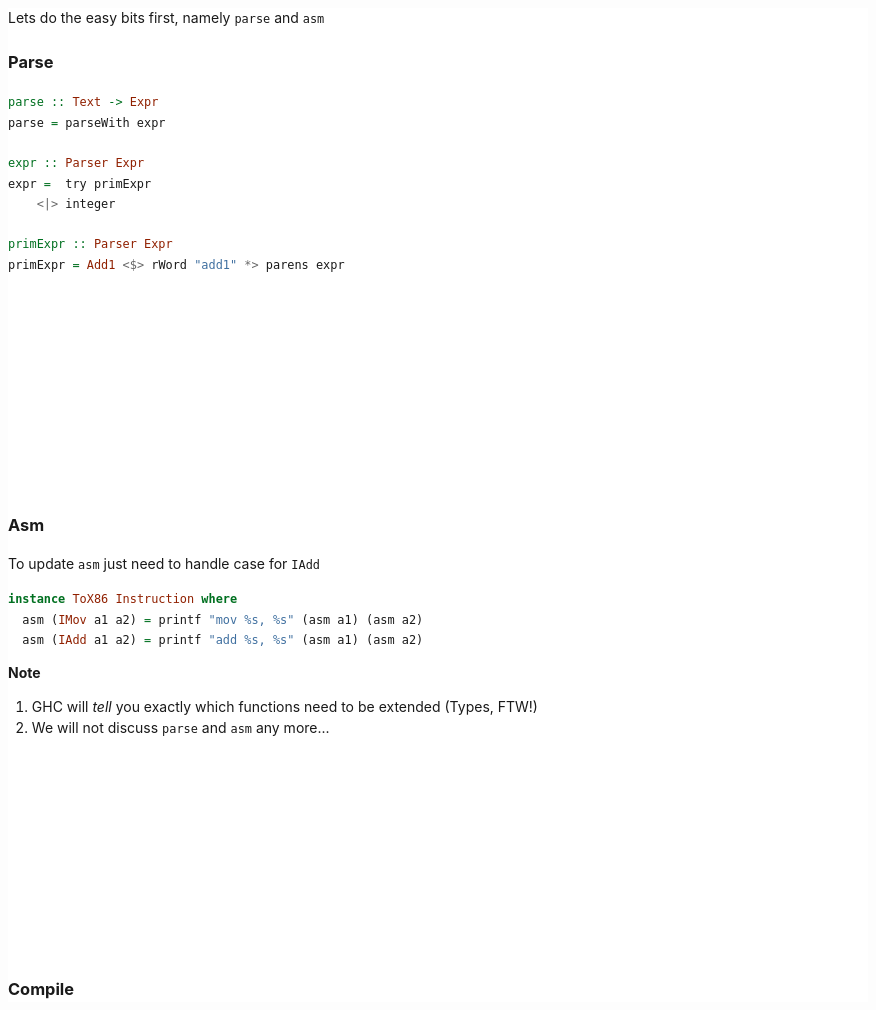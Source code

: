 Lets do the easy bits first, namely `parse` and `asm`

### Parse

```haskell
parse :: Text -> Expr
parse = parseWith expr

expr :: Parser Expr
expr =  try primExpr
    <|> integer  

primExpr :: Parser Expr
primExpr = Add1 <$> rWord "add1" *> parens expr
```

<br>
<br>
<br>
<br>
<br>
<br>
<br>
<br>
<br>
<br>  

### Asm

To update `asm` just need to handle case for `IAdd`

```haskell
instance ToX86 Instruction where
  asm (IMov a1 a2) = printf "mov %s, %s" (asm a1) (asm a2)
  asm (IAdd a1 a2) = printf "add %s, %s" (asm a1) (asm a2)
```

**Note**

1. GHC will _tell_ you exactly which functions need to be extended (Types, FTW!)
2. We will not discuss `parse` and `asm` any more...

<br>
<br>
<br>
<br>
<br>
<br>
<br>
<br>
<br>
<br>

### Compile

